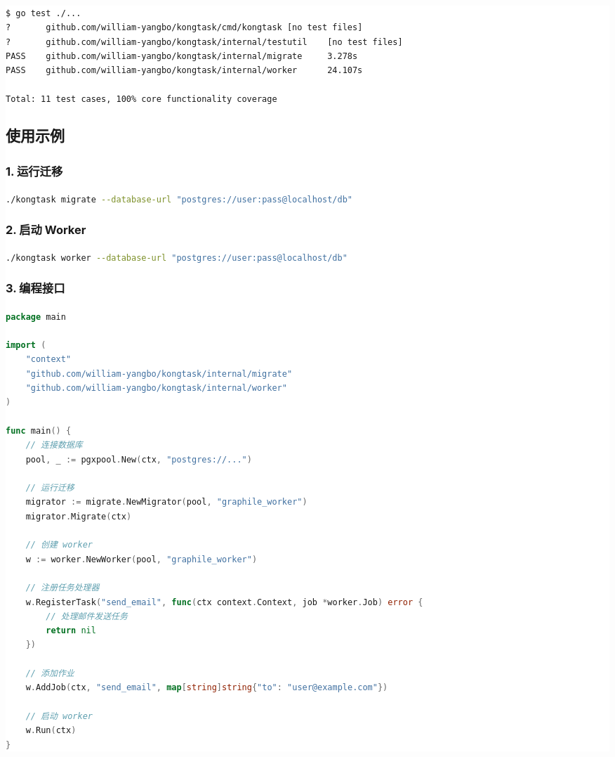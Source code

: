 ```bash
$ go test ./...
?       github.com/william-yangbo/kongtask/cmd/kongtask [no test files]
?       github.com/william-yangbo/kongtask/internal/testutil    [no test files]
PASS    github.com/william-yangbo/kongtask/internal/migrate     3.278s
PASS    github.com/william-yangbo/kongtask/internal/worker      24.107s

Total: 11 test cases, 100% core functionality coverage
```

## 使用示例

### 1. 运行迁移

```bash
./kongtask migrate --database-url "postgres://user:pass@localhost/db"
```

### 2. 启动 Worker

```bash
./kongtask worker --database-url "postgres://user:pass@localhost/db"
```

### 3. 编程接口

```go
package main

import (
    "context"
    "github.com/william-yangbo/kongtask/internal/migrate"
    "github.com/william-yangbo/kongtask/internal/worker"
)

func main() {
    // 连接数据库
    pool, _ := pgxpool.New(ctx, "postgres://...")

    // 运行迁移
    migrator := migrate.NewMigrator(pool, "graphile_worker")
    migrator.Migrate(ctx)

    // 创建 worker
    w := worker.NewWorker(pool, "graphile_worker")

    // 注册任务处理器
    w.RegisterTask("send_email", func(ctx context.Context, job *worker.Job) error {
        // 处理邮件发送任务
        return nil
    })

    // 添加作业
    w.AddJob(ctx, "send_email", map[string]string{"to": "user@example.com"})

    // 启动 worker
    w.Run(ctx)
}
```
